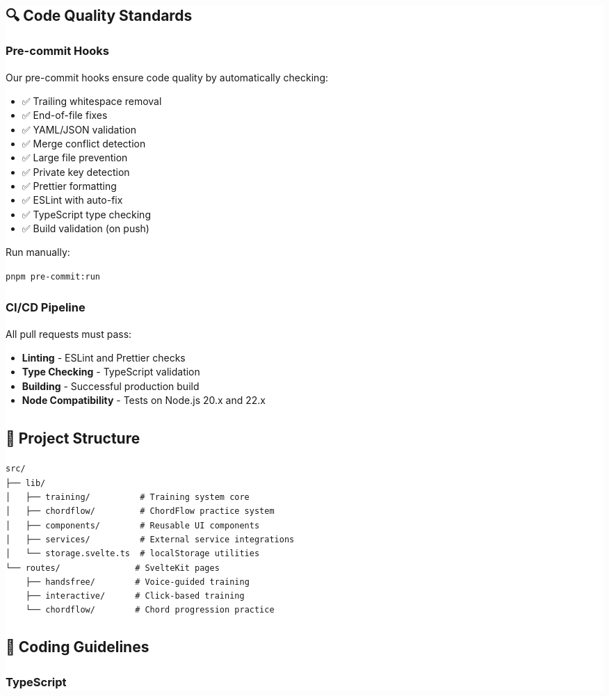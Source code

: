 ## 🔍 Code Quality Standards

### Pre-commit Hooks

Our pre-commit hooks ensure code quality by automatically checking:

- ✅ Trailing whitespace removal
- ✅ End-of-file fixes
- ✅ YAML/JSON validation
- ✅ Merge conflict detection
- ✅ Large file prevention
- ✅ Private key detection
- ✅ Prettier formatting
- ✅ ESLint with auto-fix
- ✅ TypeScript type checking
- ✅ Build validation (on push)

Run manually:

```bash
pnpm pre-commit:run
```

### CI/CD Pipeline

All pull requests must pass:

- **Linting** - ESLint and Prettier checks
- **Type Checking** - TypeScript validation
- **Building** - Successful production build
- **Node Compatibility** - Tests on Node.js 20.x and 22.x

## 📁 Project Structure

```
src/
├── lib/
│   ├── training/          # Training system core
│   ├── chordflow/         # ChordFlow practice system
│   ├── components/        # Reusable UI components
│   ├── services/          # External service integrations
│   └── storage.svelte.ts  # localStorage utilities
└── routes/               # SvelteKit pages
    ├── handsfree/        # Voice-guided training
    ├── interactive/      # Click-based training
    └── chordflow/        # Chord progression practice
```

## 🎨 Coding Guidelines

### TypeScript

